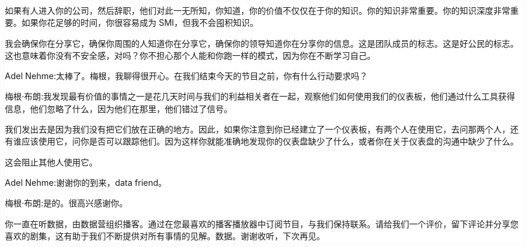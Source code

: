 如果有人进入你的公司，然后辞职，他们对此一无所知，你知道，你的价值不仅仅在于你的知识。你的知识非常重要。你的知识深度非常重要。如果你花足够的时间，你很容易成为 SMI，但我不会囤积知识。

我会确保你在分享它，确保你周围的人知道你在分享它，确保你的领导知道你在分享你的信息。这是团队成员的标志。这是好公民的标志。这也意味着你没有不安全感，对吗？你不担心那个人能和你跑一样的模式，因为你在不断学习自己。

Adel Nehme:太棒了。梅根，我聊得很开心。在我们结束今天的节目之前，你有什么行动要求吗？

梅根·布朗:我发现最有价值的事情之一是花几天时间与我们的利益相关者在一起，观察他们如何使用我们的仪表板，他们通过什么工具获得信息，他们忽略了什么，因为他们在那里，他们错过了信号。

我们发出去是因为我们没有把它们放在正确的地方。因此，如果你注意到你已经建立了一个仪表板，有两个人在使用它，去问那两个人，还有谁应该使用它，问你是否可以跟踪他们。因为这样你就能准确地发现你的仪表盘缺少了什么，或者你在关于仪表盘的沟通中缺少了什么。

这会阻止其他人使用它。

Adel Nehme:谢谢你的到来，data friend。

梅根·布朗:是的。很高兴感谢你。

你一直在听数据，由数据营组织播客。通过在您最喜欢的播客播放器中订阅节目，与我们保持联系。请给我们一个评价，留下评论并分享您喜欢的剧集，这有助于我们不断提供对所有事情的见解。数据。谢谢收听，下次再见。